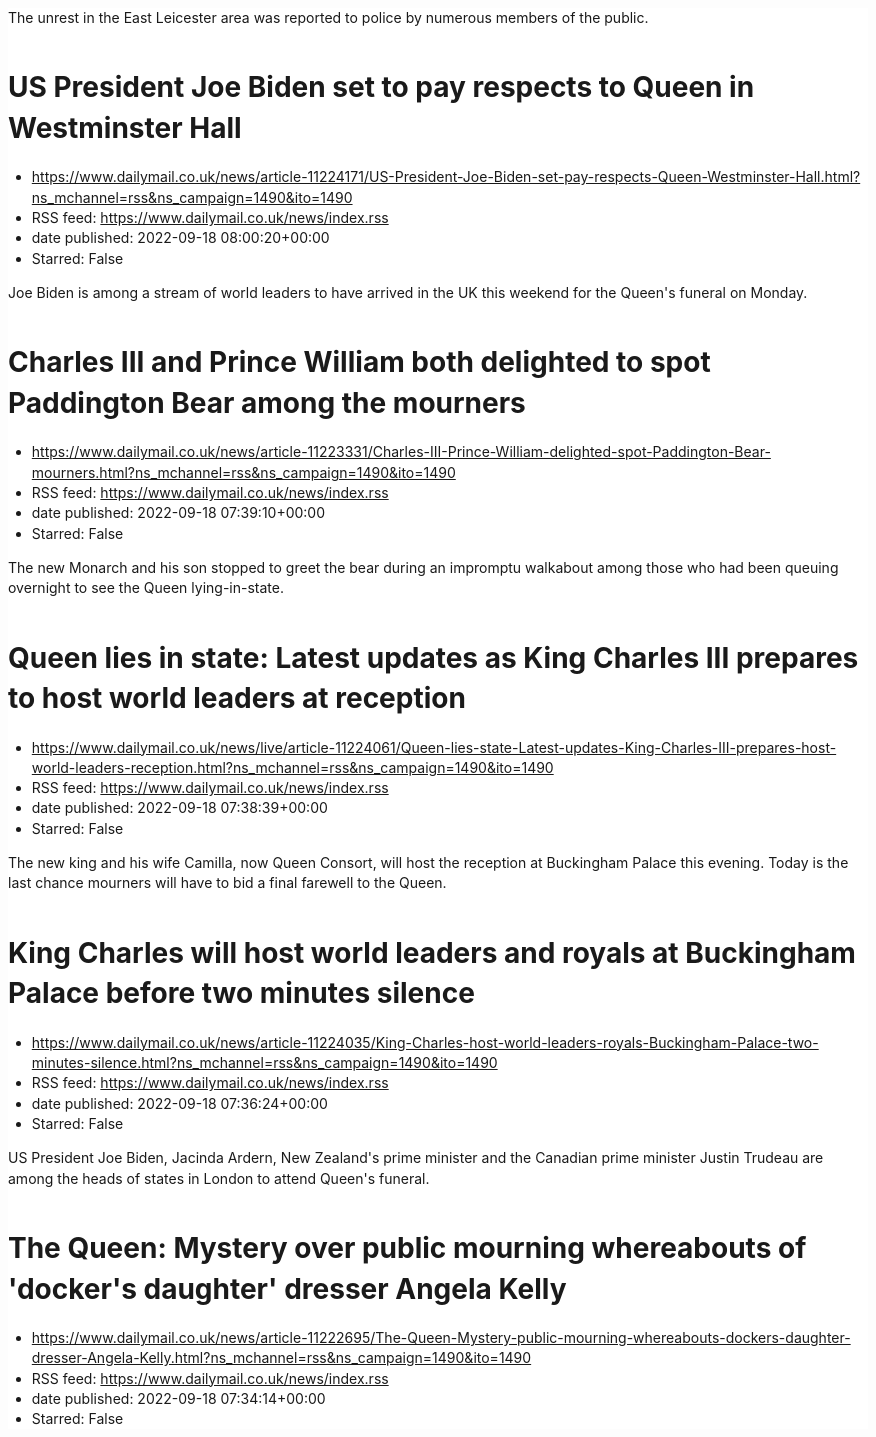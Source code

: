 The unrest in the East Leicester area was reported to police by numerous members of the public.

# US President Joe Biden set to pay respects to Queen in Westminster Hall
 - https://www.dailymail.co.uk/news/article-11224171/US-President-Joe-Biden-set-pay-respects-Queen-Westminster-Hall.html?ns_mchannel=rss&ns_campaign=1490&ito=1490
 - RSS feed: https://www.dailymail.co.uk/news/index.rss
 - date published: 2022-09-18 08:00:20+00:00
 - Starred: False

Joe Biden is among a stream of world leaders to have arrived in the UK this weekend for the Queen's funeral on Monday.

# Charles III and Prince William both delighted to spot Paddington Bear among the mourners
 - https://www.dailymail.co.uk/news/article-11223331/Charles-III-Prince-William-delighted-spot-Paddington-Bear-mourners.html?ns_mchannel=rss&ns_campaign=1490&ito=1490
 - RSS feed: https://www.dailymail.co.uk/news/index.rss
 - date published: 2022-09-18 07:39:10+00:00
 - Starred: False

The new Monarch and his son stopped to greet the bear during an impromptu walkabout among those who had been queuing overnight to see the Queen lying-in-state.

# Queen lies in state: Latest updates as King Charles III prepares to host world leaders at reception
 - https://www.dailymail.co.uk/news/live/article-11224061/Queen-lies-state-Latest-updates-King-Charles-III-prepares-host-world-leaders-reception.html?ns_mchannel=rss&ns_campaign=1490&ito=1490
 - RSS feed: https://www.dailymail.co.uk/news/index.rss
 - date published: 2022-09-18 07:38:39+00:00
 - Starred: False

The new king and his wife Camilla, now Queen Consort, will host the reception at Buckingham Palace this evening. Today is the last chance mourners will have to bid a  final farewell to the Queen.

# King Charles will host world leaders and royals at Buckingham Palace before two minutes silence
 - https://www.dailymail.co.uk/news/article-11224035/King-Charles-host-world-leaders-royals-Buckingham-Palace-two-minutes-silence.html?ns_mchannel=rss&ns_campaign=1490&ito=1490
 - RSS feed: https://www.dailymail.co.uk/news/index.rss
 - date published: 2022-09-18 07:36:24+00:00
 - Starred: False

US President Joe Biden, Jacinda Ardern, New Zealand's prime minister and the Canadian prime minister Justin Trudeau are among the heads of states in London to attend Queen's funeral.

# The Queen: Mystery over public mourning whereabouts of 'docker's daughter' dresser Angela Kelly
 - https://www.dailymail.co.uk/news/article-11222695/The-Queen-Mystery-public-mourning-whereabouts-dockers-daughter-dresser-Angela-Kelly.html?ns_mchannel=rss&ns_campaign=1490&ito=1490
 - RSS feed: https://www.dailymail.co.uk/news/index.rss
 - date published: 2022-09-18 07:34:14+00:00
 - Starred: False
